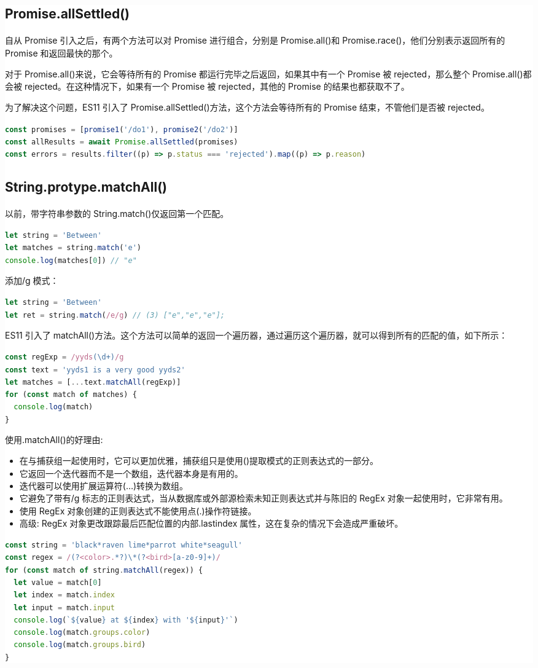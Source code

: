 ## Promise.allSettled()

自从 Promise 引入之后，有两个方法可以对 Promise 进行组合，分别是 Promise.all()和 Promise.race()，他们分别表示返回所有的 Promise 和返回最快的那个。

对于 Promise.all()来说，它会等待所有的 Promise 都运行完毕之后返回，如果其中有一个 Promise 被 rejected，那么整个 Promise.all()都会被 rejected。在这种情况下，如果有一个 Promise 被 rejected，其他的 Promise 的结果也都获取不了。

为了解决这个问题，ES11 引入了 Promise.allSettled()方法，这个方法会等待所有的 Promise 结束，不管他们是否被 rejected。

```js
const promises = [promise1('/do1'), promise2('/do2')]
const allResults = await Promise.allSettled(promises)
const errors = results.filter((p) => p.status === 'rejected').map((p) => p.reason)
```

## String.protype.matchAll()

以前，带字符串参数的 String.match()仅返回第一个匹配。

```js
let string = 'Between'
let matches = string.match('e')
console.log(matches[0]) // "e"
```

添加/g 模式：

```js
let string = 'Between'
let ret = string.match(/e/g) // (3) ["e","e","e"];
```

ES11 引入了 matchAll()方法。这个方法可以简单的返回一个遍历器，通过遍历这个遍历器，就可以得到所有的匹配的值，如下所示：

```js
const regExp = /yyds(\d+)/g
const text = 'yyds1 is a very good yyds2'
let matches = [...text.matchAll(regExp)]
for (const match of matches) {
  console.log(match)
}
```

使用.matchAll()的好理由:

- 在与捕获组一起使用时，它可以更加优雅，捕获组只是使用()提取模式的正则表达式的一部分。
- 它返回一个迭代器而不是一个数组，迭代器本身是有用的。
- 迭代器可以使用扩展运算符(…)转换为数组。
- 它避免了带有/g 标志的正则表达式，当从数据库或外部源检索未知正则表达式并与陈旧的 RegEx 对象一起使用时，它非常有用。
- 使用 RegEx 对象创建的正则表达式不能使用点(.)操作符链接。
- 高级: RegEx 对象更改跟踪最后匹配位置的内部.lastindex 属性，这在复杂的情况下会造成严重破坏。

```js
const string = 'black*raven lime*parrot white*seagull'
const regex = /(?<color>.*?)\*(?<bird>[a-z0-9]+)/
for (const match of string.matchAll(regex)) {
  let value = match[0]
  let index = match.index
  let input = match.input
  console.log(`${value} at ${index} with '${input}'`)
  console.log(match.groups.color)
  console.log(match.groups.bird)
}
```
